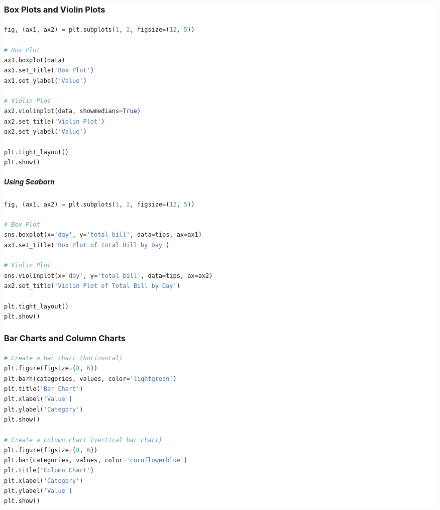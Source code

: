 ### **Box Plots and Violin Plots**


```python
fig, (ax1, ax2) = plt.subplots(1, 2, figsize=(12, 5))

# Box Plot
ax1.boxplot(data)
ax1.set_title('Box Plot')
ax1.set_ylabel('Value')

# Violin Plot
ax2.violinplot(data, showmedians=True)
ax2.set_title('Violin Plot')
ax2.set_ylabel('Value')

plt.tight_layout()
plt.show()
```

##### **Using Seaborn**


```python
fig, (ax1, ax2) = plt.subplots(1, 2, figsize=(12, 5))

# Box Plot
sns.boxplot(x='day', y='total_bill', data=tips, ax=ax1)
ax1.set_title('Box Plot of Total Bill by Day')

# Violin Plot
sns.violinplot(x='day', y='total_bill', data=tips, ax=ax2)
ax2.set_title('Violin Plot of Total Bill by Day')

plt.tight_layout()
plt.show()
```

### **Bar Charts and Column Charts**


```python
# Create a bar chart (horizontal)
plt.figure(figsize=(8, 6))
plt.barh(categories, values, color='lightgreen')
plt.title('Bar Chart')
plt.xlabel('Value')
plt.ylabel('Category')
plt.show()

# Create a column chart (vertical bar chart)
plt.figure(figsize=(8, 6))
plt.bar(categories, values, color='cornflowerblue')
plt.title('Column Chart')
plt.xlabel('Category')
plt.ylabel('Value')
plt.show()
```
